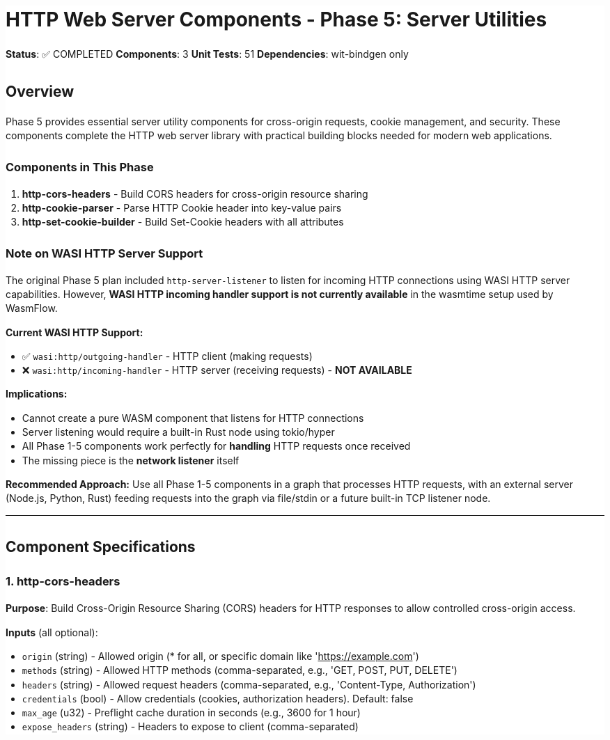 # HTTP Web Server Components - Phase 5: Server Utilities

**Status**: ✅ COMPLETED
**Components**: 3
**Unit Tests**: 51
**Dependencies**: wit-bindgen only

## Overview

Phase 5 provides essential server utility components for cross-origin requests, cookie management, and security. These components complete the HTTP web server library with practical building blocks needed for modern web applications.

### Components in This Phase

1. **http-cors-headers** - Build CORS headers for cross-origin resource sharing
2. **http-cookie-parser** - Parse HTTP Cookie header into key-value pairs
3. **http-set-cookie-builder** - Build Set-Cookie headers with all attributes

### Note on WASI HTTP Server Support

The original Phase 5 plan included `http-server-listener` to listen for incoming HTTP connections using WASI HTTP server capabilities. However, **WASI HTTP incoming handler support is not currently available** in the wasmtime setup used by WasmFlow.

**Current WASI HTTP Support:**
- ✅ `wasi:http/outgoing-handler` - HTTP client (making requests)
- ❌ `wasi:http/incoming-handler` - HTTP server (receiving requests) - **NOT AVAILABLE**

**Implications:**
- Cannot create a pure WASM component that listens for HTTP connections
- Server listening would require a built-in Rust node using tokio/hyper
- All Phase 1-5 components work perfectly for **handling** HTTP requests once received
- The missing piece is the **network listener** itself

**Recommended Approach:**
Use all Phase 1-5 components in a graph that processes HTTP requests, with an external server (Node.js, Python, Rust) feeding requests into the graph via file/stdin or a future built-in TCP listener node.

---

## Component Specifications

### 1. http-cors-headers

**Purpose**: Build Cross-Origin Resource Sharing (CORS) headers for HTTP responses to allow controlled cross-origin access.

**Inputs** (all optional):
- `origin` (string) - Allowed origin (* for all, or specific domain like 'https://example.com')
- `methods` (string) - Allowed HTTP methods (comma-separated, e.g., 'GET, POST, PUT, DELETE')
- `headers` (string) - Allowed request headers (comma-separated, e.g., 'Content-Type, Authorization')
- `credentials` (bool) - Allow credentials (cookies, authorization headers). Default: false
- `max_age` (u32) - Preflight cache duration in seconds (e.g., 3600 for 1 hour)
- `expose_headers` (string) - Headers to expose to client (comma-separated)
